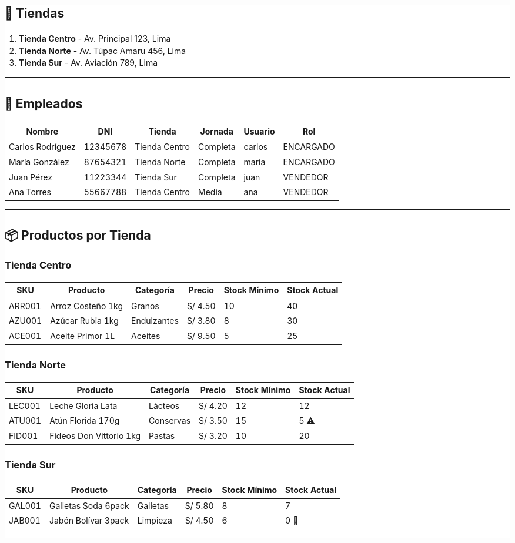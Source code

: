 
## 🏪 Tiendas

1. **Tienda Centro** - Av. Principal 123, Lima
2. **Tienda Norte** - Av. Túpac Amaru 456, Lima
3. **Tienda Sur** - Av. Aviación 789, Lima

---

## 👥 Empleados

| Nombre           | DNI      | Tienda        | Jornada  | Usuario | Rol       |
| ---------------- | -------- | ------------- | -------- | ------- | --------- |
| Carlos Rodríguez | 12345678 | Tienda Centro | Completa | carlos  | ENCARGADO |
| María González   | 87654321 | Tienda Norte  | Completa | maria   | ENCARGADO |
| Juan Pérez       | 11223344 | Tienda Sur    | Completa | juan    | VENDEDOR  |
| Ana Torres       | 55667788 | Tienda Centro | Media    | ana     | VENDEDOR  |

---

## 📦 Productos por Tienda

### Tienda Centro

| SKU    | Producto          | Categoría   | Precio  | Stock Mínimo | Stock Actual |
| ------ | ----------------- | ----------- | ------- | ------------ | ------------ |
| ARR001 | Arroz Costeño 1kg | Granos      | S/ 4.50 | 10           | 40           |
| AZU001 | Azúcar Rubia 1kg  | Endulzantes | S/ 3.80 | 8            | 30           |
| ACE001 | Aceite Primor 1L  | Aceites     | S/ 9.50 | 5            | 25           |

### Tienda Norte

| SKU    | Producto                | Categoría | Precio  | Stock Mínimo | Stock Actual |
| ------ | ----------------------- | --------- | ------- | ------------ | ------------ |
| LEC001 | Leche Gloria Lata       | Lácteos   | S/ 4.20 | 12           | 12           |
| ATU001 | Atún Florida 170g       | Conservas | S/ 3.50 | 15           | 5 ⚠️         |
| FID001 | Fideos Don Vittorio 1kg | Pastas    | S/ 3.20 | 10           | 20           |

### Tienda Sur

| SKU    | Producto            | Categoría | Precio  | Stock Mínimo | Stock Actual |
| ------ | ------------------- | --------- | ------- | ------------ | ------------ |
| GAL001 | Galletas Soda 6pack | Galletas  | S/ 5.80 | 8            | 7            |
| JAB001 | Jabón Bolívar 3pack | Limpieza  | S/ 4.50 | 6            | 0 🔴         |

---